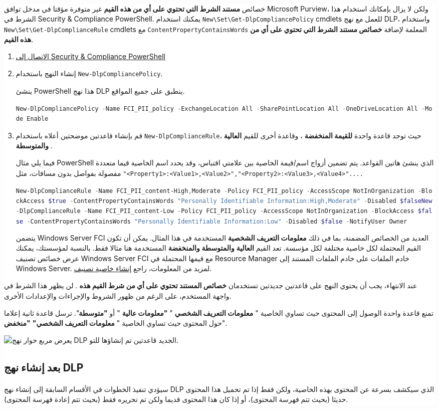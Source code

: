 خصائص **مستند الشرط التي تحتوي على أي من هذه القيم** غير متوفرة مؤقتا في مدخل توافق Microsoft Purview، ولكن لا يزال بإمكانك استخدام هذا الشرط في Security & Compliance PowerShell. يمكنك استخدام `New\Set\Get-DlpCompliancePolicy` cmdlets للعمل مع نهج DLP، واستخدام `New\Set\Get-DlpComplianceRule` cmdlets مع `ContentPropertyContainsWords` المعلمة لإضافة **خصائص مستند الشرط التي تحتوي على أي من هذه القيم**.

1. [الاتصال إلى Security & Compliance PowerShell](/powershell/exchange/connect-to-scc-powershell)

2. إنشاء النهج باستخدام `New-DlpCompliancePolicy`.

   ينشئ PowerShell هذا نهج DLP ينطبق على جميع المواقع.

   ```powershell
   New-DlpCompliancePolicy -Name FCI_PII_policy -ExchangeLocation All -SharePointLocation All -OneDriveLocation All -Mode Enable
   ```

3. قم بإنشاء قاعدتين موضحتين أعلاه باستخدام `New-DlpComplianceRule`، حيث توجد قاعدة واحدة **للقيمة المنخفضة** ، وقاعدة أخرى للقيم **العالية** **والمتوسطة** .

   فيما يلي مثال PowerShell الذي ينشئ هاتين القواعد. يتم تضمين أزواج اسم/قيمة الخاصية بين علامتي اقتباس، وقد يحدد اسم الخاصية قيما متعددة مفصولة بفواصل بدون مسافات، مثل `"<Property1>:<Value1>,<Value2>","<Property2>:<Value3>,<Value4>"....`

   ```powershell
   New-DlpComplianceRule -Name FCI_PII_content-High,Moderate -Policy FCI_PII_policy -AccessScope NotInOrganization -BlockAccess $true -ContentPropertyContainsWords "Personally Identifiable Information:High,Moderate" -Disabled $falseNew-DlpComplianceRule -Name FCI_PII_content-Low -Policy FCI_PII_policy -AccessScope NotInOrganization -BlockAccess $false -ContentPropertyContainsWords "Personally Identifiable Information:Low" -Disabled $false -NotifyUser Owner
   ```

   يتضمن Windows Server FCI العديد من الخصائص المضمنة، بما في ذلك **معلومات التعريف الشخصية** المستخدمة في هذا المثال. يمكن أن تكون القيم المحتملة لكل خاصية مختلفة لكل مؤسسة. تعد القيم **العالية** **والمتوسطة** **والمنخفضة** المستخدمة هنا مثالا فقط. بالنسبة لمؤسستك، يمكنك عرض خصائص تصنيف Windows Server FCI مع قيمها المحتملة في Resource Manager خادم الملفات على خادم الملفات المستند إلى Windows Server. لمزيد من المعلومات، راجع [إنشاء خاصية تصنيف](/previous-versions/windows/it-pro/windows-server-2008-R2-and-2008/dd759215(v=ws.11)).

عند الانتهاء، يجب أن يحتوي النهج على قاعدتين جديدتين تستخدمان **خصائص المستند تحتوي على أي من شرط القيم هذه** . لن يظهر هذا الشرط في واجهة المستخدم، على الرغم من ظهور الشروط والإجراءات والإعدادات الأخرى.

تمنع قاعدة واحدة الوصول إلى المحتوى حيث تساوي الخاصية " **معلومات التعريف الشخصي** " **"معلومات عالية** " أو **"متوسطة**". ترسل قاعدة ثانية إعلاما حول المحتوى حيث تساوي الخاصية " **معلومات التعريف الشخصي"** **"منخفض**".

![يعرض مربع حوار نهج DLP الجديد قاعدتين تم إنشاؤها للتو.](../media/5c56c13b-62a5-4f25-8eb7-ce83a844bb12.png)

## <a name="after-you-create-the-dlp-policy"></a>بعد إنشاء نهج DLP

سيؤدي تنفيذ الخطوات في الأقسام السابقة إلى إنشاء نهج DLP الذي سيكشف بسرعة عن المحتوى بهذه الخاصية، ولكن فقط إذا تم تحميل هذا المحتوى حديثا (بحيث تتم فهرسة المحتوى)، أو إذا كان هذا المحتوى قديما ولكن تم تحريره فقط (بحيث تتم إعادة فهرسة المحتوى).
